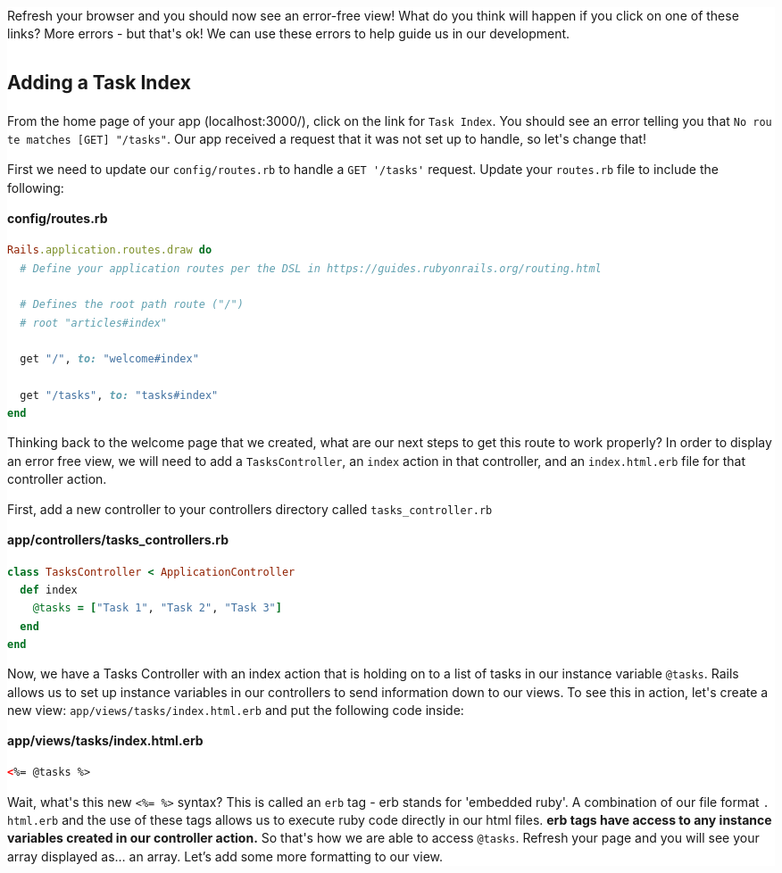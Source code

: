 Refresh your browser and you should now see an error-free view! What do you think will happen if you click on one of these links? More errors - but that's ok! We can use these errors to help guide us in our development.

## Adding a Task Index

From the home page of your app (localhost:3000/), click on the link for `Task Index`. You should see an error telling you that `No route matches [GET] "/tasks"`. Our app received a request that it was not set up to handle, so let's change that!

First we need to update our `config/routes.rb` to handle a `GET '/tasks'` request. Update your `routes.rb` file to include the following:

**config/routes.rb**

```ruby
Rails.application.routes.draw do
  # Define your application routes per the DSL in https://guides.rubyonrails.org/routing.html

  # Defines the root path route ("/")
  # root "articles#index"

  get "/", to: "welcome#index"

  get "/tasks", to: "tasks#index"
end
```

Thinking back to the welcome page that we created, what are our next steps to get this route to work properly? In order to display an error free view, we will need to add a `TasksController`, an `index` action in that controller, and an `index.html.erb` file for that controller action.

First, add a new controller to your controllers directory called `tasks_controller.rb`

**app/controllers/tasks_controllers.rb**

```ruby
class TasksController < ApplicationController
  def index
    @tasks = ["Task 1", "Task 2", "Task 3"]
  end
end
```

Now, we have a Tasks Controller with an index action that is holding on to a list of tasks in our instance variable `@tasks`. Rails allows us to set up instance variables in our controllers to send information down to our views. To see this in action, let's create a new view: `app/views/tasks/index.html.erb` and put the following code inside:

**app/views/tasks/index.html.erb**

```html
<%= @tasks %>
```

Wait, what's this new `<%= %>` syntax? This is called an `erb` tag - erb stands for 'embedded ruby'. A combination of our file format `.html.erb` and the use of these tags allows us to execute ruby code directly in our html files. **erb tags have access to any instance variables created in our controller action.** So that's how we are able to access `@tasks`. Refresh your page and you will see your array displayed as… an array. Let’s add some more formatting to our view.
